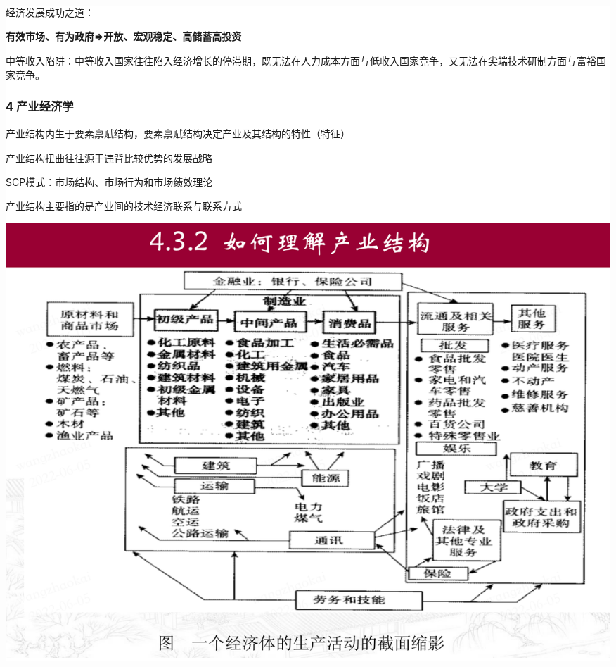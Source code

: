 

经济发展成功之道：

**有效市场、有为政府=>开放、宏观稳定、高储蓄高投资**



中等收入陷阱：中等收入国家往往陷入经济增长的停滞期，既无法在人力成本方面与低收入国家竞争，又无法在尖端技术研制方面与富裕国家竞争。



### 4 产业经济学

产业结构内生于要素禀赋结构，要素禀赋结构决定产业及其结构的特性（特征）

产业结构扭曲往往源于违背比较优势的发展战略



SCP模式：市场结构、市场行为和市场绩效理论

产业结构主要指的是产业间的技术经济联系与联系方式

![image-20220612022352921](%E5%A4%8D%E4%B9%A0.assets/image-20220612022352921.png)
